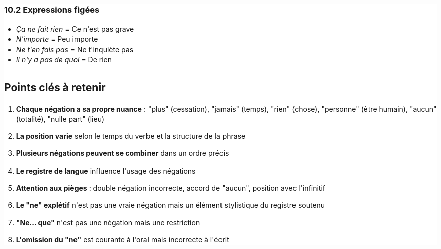 ### 10.2 Expressions figées
- *Ça ne fait rien* = Ce n'est pas grave
- *N'importe* = Peu importe
- *Ne t'en fais pas* = Ne t'inquiète pas
- *Il n'y a pas de quoi* = De rien

## Points clés à retenir

1. **Chaque négation a sa propre nuance** : "plus" (cessation), "jamais" (temps), "rien" (chose), "personne" (être humain), "aucun" (totalité), "nulle part" (lieu)

2. **La position varie** selon le temps du verbe et la structure de la phrase

3. **Plusieurs négations peuvent se combiner** dans un ordre précis

4. **Le registre de langue** influence l'usage des négations

5. **Attention aux pièges** : double négation incorrecte, accord de "aucun", position avec l'infinitif

6. **Le "ne" explétif** n'est pas une vraie négation mais un élément stylistique du registre soutenu

7. **"Ne... que"** n'est pas une négation mais une restriction

8. **L'omission du "ne"** est courante à l'oral mais incorrecte à l'écrit
